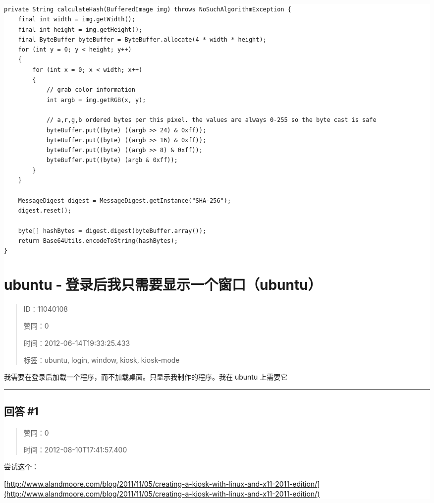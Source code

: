 ```
private String calculateHash(BufferedImage img) throws NoSuchAlgorithmException {
    final int width = img.getWidth();
    final int height = img.getHeight();
    final ByteBuffer byteBuffer = ByteBuffer.allocate(4 * width * height);
    for (int y = 0; y < height; y++)
    {
        for (int x = 0; x < width; x++)
        {
            // grab color information
            int argb = img.getRGB(x, y);

            // a,r,g,b ordered bytes per this pixel. the values are always 0-255 so the byte cast is safe
            byteBuffer.put((byte) ((argb >> 24) & 0xff));
            byteBuffer.put((byte) ((argb >> 16) & 0xff));
            byteBuffer.put((byte) ((argb >> 8) & 0xff));
            byteBuffer.put((byte) (argb & 0xff));
        }
    }

    MessageDigest digest = MessageDigest.getInstance("SHA-256");
    digest.reset();

    byte[] hashBytes = digest.digest(byteBuffer.array());
    return Base64Utils.encodeToString(hashBytes);
} 
```

# ubuntu - 登录后我只需要显示一个窗口（ubuntu）

> ID：11040108
> 
> 赞同：0
> 
> 时间：2012-06-14T19:33:25.433
> 
> 标签：ubuntu, login, window, kiosk, kiosk-mode

我需要在登录后加载一个程序，而不加载桌面。只显示我制作的程序。我在 ubuntu 上需要它

* * *

## 回答 #1

> 赞同：0
> 
> 时间：2012-08-10T17:41:57.400

尝试这个：

[http://www.alandmoore.com/blog/2011/11/05/creating-a-kiosk-with-linux-and-x11-2011-edition/](http://www.alandmoore.com/blog/2011/11/05/creating-a-kiosk-with-linux-and-x11-2011-edition/)
